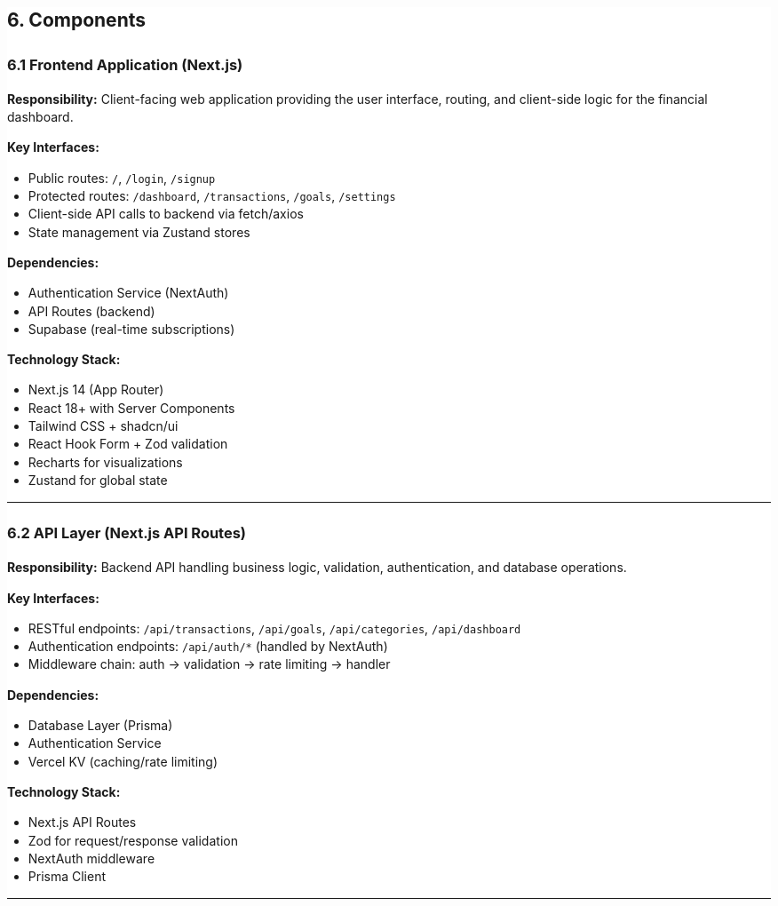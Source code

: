 
## 6. Components

### 6.1 Frontend Application (Next.js)

**Responsibility:** Client-facing web application providing the user interface, routing, and client-side logic for the financial dashboard.

**Key Interfaces:**

- Public routes: `/`, `/login`, `/signup`
- Protected routes: `/dashboard`, `/transactions`, `/goals`, `/settings`
- Client-side API calls to backend via fetch/axios
- State management via Zustand stores

**Dependencies:**

- Authentication Service (NextAuth)
- API Routes (backend)
- Supabase (real-time subscriptions)

**Technology Stack:**

- Next.js 14 (App Router)
- React 18+ with Server Components
- Tailwind CSS + shadcn/ui
- React Hook Form + Zod validation
- Recharts for visualizations
- Zustand for global state

---

### 6.2 API Layer (Next.js API Routes)

**Responsibility:** Backend API handling business logic, validation, authentication, and database operations.

**Key Interfaces:**

- RESTful endpoints: `/api/transactions`, `/api/goals`, `/api/categories`, `/api/dashboard`
- Authentication endpoints: `/api/auth/*` (handled by NextAuth)
- Middleware chain: auth → validation → rate limiting → handler

**Dependencies:**

- Database Layer (Prisma)
- Authentication Service
- Vercel KV (caching/rate limiting)

**Technology Stack:**

- Next.js API Routes
- Zod for request/response validation
- NextAuth middleware
- Prisma Client

---
